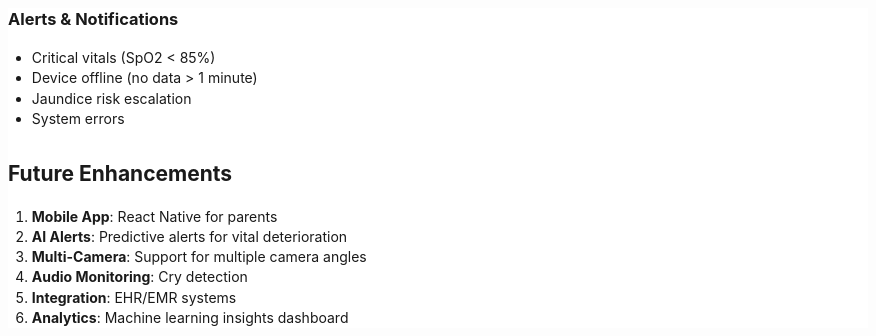 ### Alerts & Notifications
- Critical vitals (SpO2 < 85%)
- Device offline (no data > 1 minute)
- Jaundice risk escalation
- System errors

## Future Enhancements
1. **Mobile App**: React Native for parents
2. **AI Alerts**: Predictive alerts for vital deterioration
3. **Multi-Camera**: Support for multiple camera angles
4. **Audio Monitoring**: Cry detection
5. **Integration**: EHR/EMR systems
6. **Analytics**: Machine learning insights dashboard
